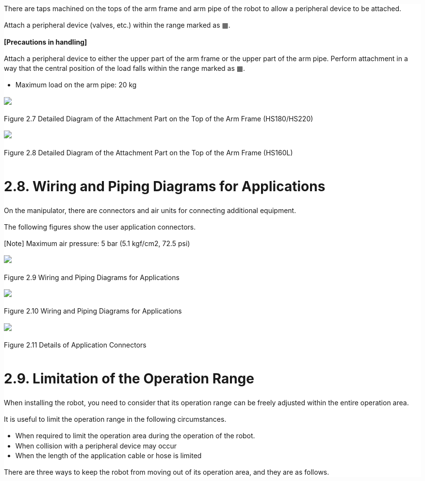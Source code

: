 There are taps machined on the tops of the arm frame and arm pipe of the robot to allow a peripheral device to be attached.

Attach a peripheral device (valves, etc.) within the range marked as ▦. 



<b>[Precautions in handling]</b>

Attach a peripheral device to either the upper part of the arm frame or the upper part of the arm pipe. Perform attachment in a way that the central position of the load falls within the range marked as ▦.

*	Maximum load on the arm pipe: 20 kg

![](../_assets/그림_2.7_ARMFRAME_상부_부착부상세도.png)

Figure 2.7 Detailed Diagram of the Attachment Part on the Top of the Arm Frame (HS180/HS220)


![](../_assets/그림_2.8_ARMFRAME_상부_부착부상세도.png)

Figure 2.8 Detailed Diagram of the Attachment Part on the Top of the Arm Frame (HS160L)
# 2.8. Wiring and Piping Diagrams for Applications


On the manipulator, there are connectors and air units for connecting additional equipment.

The following figures show the user application connectors.

[Note] Maximum air pressure: 5 bar (5.1 kgf/cm2, 72.5 psi)


![](../_assets/그림_2.9_어플리케이션용_배선_및_배관도.png)

Figure 2.9 Wiring and Piping Diagrams for Applications

![](../_assets/그림_2.10_어플리케이션용_배선_및_배관도.png)

Figure 2.10 Wiring and Piping Diagrams for Applications

![](../_assets/그림_2.11_어플리케이션_커넥터_상세.png)

Figure 2.11 Details of Application Connectors
# 2.9. Limitation of the Operation Range

When installing the robot, you need to consider that its operation range can be freely adjusted within the entire operation area. 

It is useful to limit the operation range in the following circumstances.

*	When required to limit the operation area during the operation of the robot.
*	When collision with a peripheral device may occur
*	When the length of the application cable or hose is limited

There are three ways to keep the robot from moving out of its operation area, and they are as follows.
